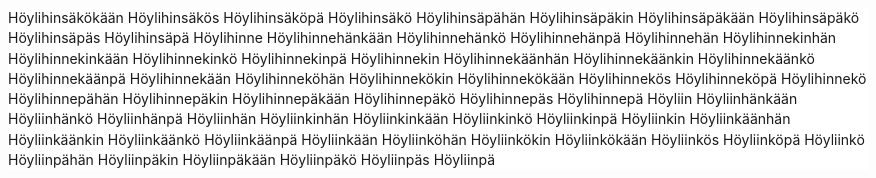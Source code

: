 Höylihinsäkökään
Höylihinsäkös
Höylihinsäköpä
Höylihinsäkö
Höylihinsäpähän
Höylihinsäpäkin
Höylihinsäpäkään
Höylihinsäpäkö
Höylihinsäpäs
Höylihinsäpä
Höylihinne
Höylihinnehänkään
Höylihinnehänkö
Höylihinnehänpä
Höylihinnehän
Höylihinnekinhän
Höylihinnekinkään
Höylihinnekinkö
Höylihinnekinpä
Höylihinnekin
Höylihinnekäänhän
Höylihinnekäänkin
Höylihinnekäänkö
Höylihinnekäänpä
Höylihinnekään
Höylihinneköhän
Höylihinnekökin
Höylihinnekökään
Höylihinnekös
Höylihinneköpä
Höylihinnekö
Höylihinnepähän
Höylihinnepäkin
Höylihinnepäkään
Höylihinnepäkö
Höylihinnepäs
Höylihinnepä
Höyliin
Höyliinhänkään
Höyliinhänkö
Höyliinhänpä
Höyliinhän
Höyliinkinhän
Höyliinkinkään
Höyliinkinkö
Höyliinkinpä
Höyliinkin
Höyliinkäänhän
Höyliinkäänkin
Höyliinkäänkö
Höyliinkäänpä
Höyliinkään
Höyliinköhän
Höyliinkökin
Höyliinkökään
Höyliinkös
Höyliinköpä
Höyliinkö
Höyliinpähän
Höyliinpäkin
Höyliinpäkään
Höyliinpäkö
Höyliinpäs
Höyliinpä